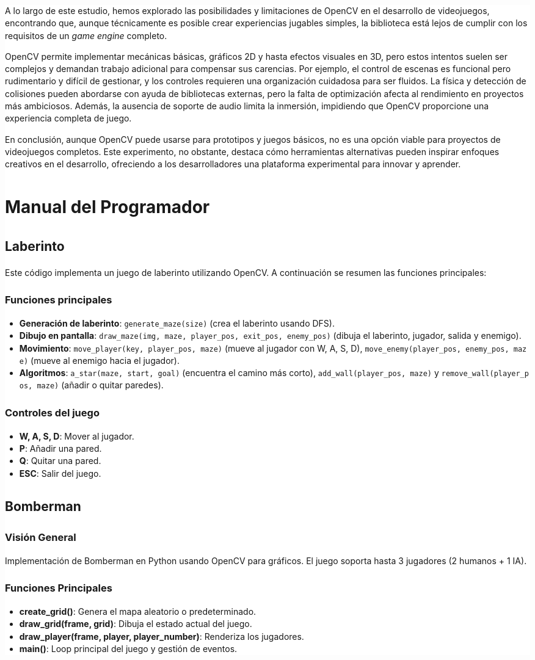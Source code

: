 A lo largo de este estudio, hemos explorado las posibilidades y limitaciones de OpenCV en el desarrollo de videojuegos, encontrando que, aunque técnicamente es posible crear experiencias jugables simples, la biblioteca está lejos de cumplir con los requisitos de un *game engine* completo. 

OpenCV permite implementar mecánicas básicas, gráficos 2D y hasta efectos visuales en 3D, pero estos intentos suelen ser complejos y demandan trabajo adicional para compensar sus carencias. Por ejemplo, el control de escenas es funcional pero rudimentario y difícil de gestionar, y los controles requieren una organización cuidadosa para ser fluidos. La física y detección de colisiones pueden abordarse con ayuda de bibliotecas externas, pero la falta de optimización afecta al rendimiento en proyectos más ambiciosos. Además, la ausencia de soporte de audio limita la inmersión, impidiendo que OpenCV proporcione una experiencia completa de juego.

En conclusión, aunque OpenCV puede usarse para prototipos y juegos básicos, no es una opción viable para proyectos de videojuegos completos. Este experimento, no obstante, destaca cómo herramientas alternativas pueden inspirar enfoques creativos en el desarrollo, ofreciendo a los desarrolladores una plataforma experimental para innovar y aprender.

# **Manual del Programador**

## **Laberinto**

Este código implementa un juego de laberinto utilizando OpenCV. A continuación se resumen las funciones principales:

### **Funciones principales**
- **Generación de laberinto**: `generate_maze(size)` (crea el laberinto usando DFS).
- **Dibujo en pantalla**: `draw_maze(img, maze, player_pos, exit_pos, enemy_pos)` (dibuja el laberinto, jugador, salida y enemigo).
- **Movimiento**: `move_player(key, player_pos, maze)` (mueve al jugador con W, A, S, D), `move_enemy(player_pos, enemy_pos, maze)` (mueve al enemigo hacia el jugador).
- **Algoritmos**: `a_star(maze, start, goal)` (encuentra el camino más corto), `add_wall(player_pos, maze)` y `remove_wall(player_pos, maze)` (añadir o quitar paredes).

### **Controles del juego**
- **W, A, S, D**: Mover al jugador.
- **P**: Añadir una pared.
- **Q**: Quitar una pared.
- **ESC**: Salir del juego.

## **Bomberman**

### **Visión General**
Implementación de Bomberman en Python usando OpenCV para gráficos. El juego soporta hasta 3 jugadores (2 humanos + 1 IA).

### **Funciones Principales**
- **create_grid()**: Genera el mapa aleatorio o predeterminado.
- **draw_grid(frame, grid)**: Dibuja el estado actual del juego.
- **draw_player(frame, player, player_number)**: Renderiza los jugadores.
- **main()**: Loop principal del juego y gestión de eventos.
